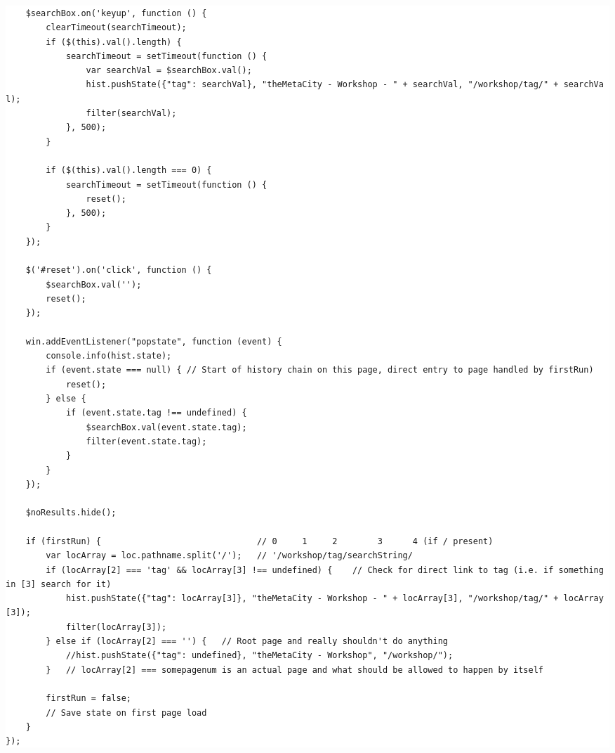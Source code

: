         $searchBox.on('keyup', function () {
            clearTimeout(searchTimeout);
            if ($(this).val().length) {
                searchTimeout = setTimeout(function () {
                    var searchVal = $searchBox.val();
                    hist.pushState({"tag": searchVal}, "theMetaCity - Workshop - " + searchVal, "/workshop/tag/" + searchVal);
                    filter(searchVal);
                }, 500);
            }

            if ($(this).val().length === 0) {
                searchTimeout = setTimeout(function () {
                    reset();
                }, 500);
            }
        });

        $('#reset').on('click', function () {
            $searchBox.val('');
            reset();
        });

        win.addEventListener("popstate", function (event) {
            console.info(hist.state);
            if (event.state === null) { // Start of history chain on this page, direct entry to page handled by firstRun)
                reset();
            } else {
                if (event.state.tag !== undefined) {
                    $searchBox.val(event.state.tag);
                    filter(event.state.tag);
                }
            }
        });

        $noResults.hide();

        if (firstRun) {                               // 0     1     2        3      4 (if / present)
            var locArray = loc.pathname.split('/');   // '/workshop/tag/searchString/
            if (locArray[2] === 'tag' && locArray[3] !== undefined) {    // Check for direct link to tag (i.e. if something in [3] search for it)
                hist.pushState({"tag": locArray[3]}, "theMetaCity - Workshop - " + locArray[3], "/workshop/tag/" + locArray[3]);
                filter(locArray[3]);
            } else if (locArray[2] === '') {   // Root page and really shouldn't do anything
                //hist.pushState({"tag": undefined}, "theMetaCity - Workshop", "/workshop/");
            }   // locArray[2] === somepagenum is an actual page and what should be allowed to happen by itself

            firstRun = false;
            // Save state on first page load
        }
    });


[pt2link]: /blog/lets-make-a-terrible-JS-minifier-pt2 "Lets make a terrible JS minier: Part 2"